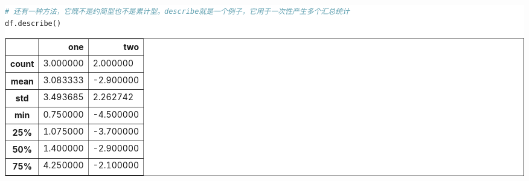 


```python
# 还有一种方法，它既不是约简型也不是累计型。describe就是一个例子，它用于一次性产生多个汇总统计
df.describe()
```




<div>
<style scoped>
    .dataframe tbody tr th:only-of-type {
        vertical-align: middle;
    }

    .dataframe tbody tr th {
        vertical-align: top;
    }

    .dataframe thead th {
        text-align: right;
    }
</style>
<table border="1" class="dataframe">
  <thead>
    <tr style="text-align: right;">
      <th></th>
      <th>one</th>
      <th>two</th>
    </tr>
  </thead>
  <tbody>
    <tr>
      <th>count</th>
      <td>3.000000</td>
      <td>2.000000</td>
    </tr>
    <tr>
      <th>mean</th>
      <td>3.083333</td>
      <td>-2.900000</td>
    </tr>
    <tr>
      <th>std</th>
      <td>3.493685</td>
      <td>2.262742</td>
    </tr>
    <tr>
      <th>min</th>
      <td>0.750000</td>
      <td>-4.500000</td>
    </tr>
    <tr>
      <th>25%</th>
      <td>1.075000</td>
      <td>-3.700000</td>
    </tr>
    <tr>
      <th>50%</th>
      <td>1.400000</td>
      <td>-2.900000</td>
    </tr>
    <tr>
      <th>75%</th>
      <td>4.250000</td>
      <td>-2.100000</td>